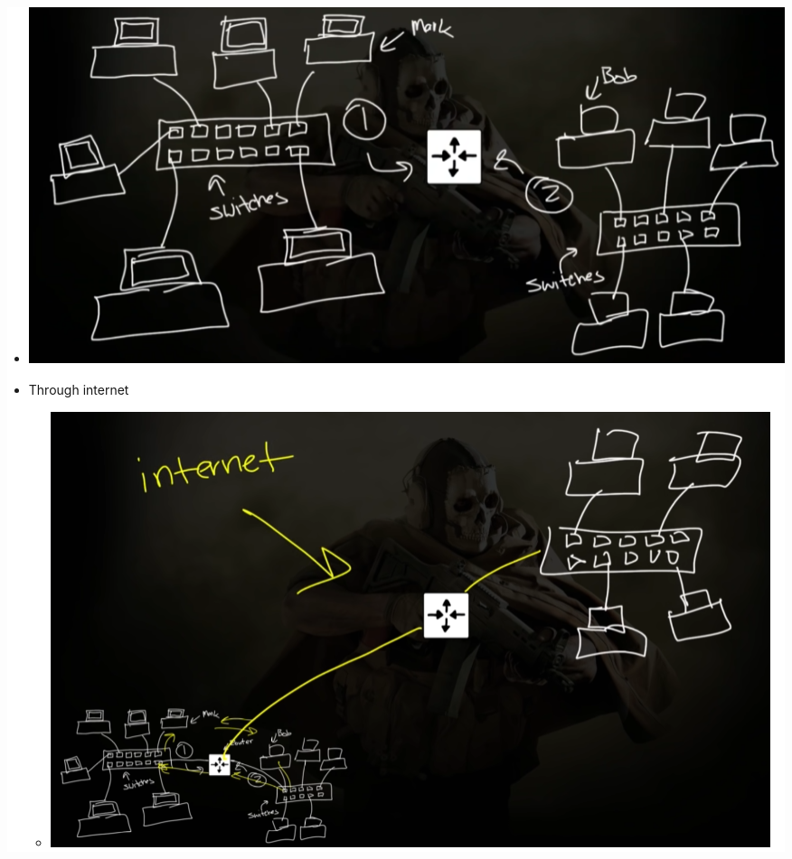   - ![image-20221120141055886](./assets/image-20221120141055886-1668924658375-9-1668924662251-11.png)

- Through internet 
  - ![image-20221120141150190](./assets/image-20221120141150190-1668924711806-13-1668924714896-15.png)


